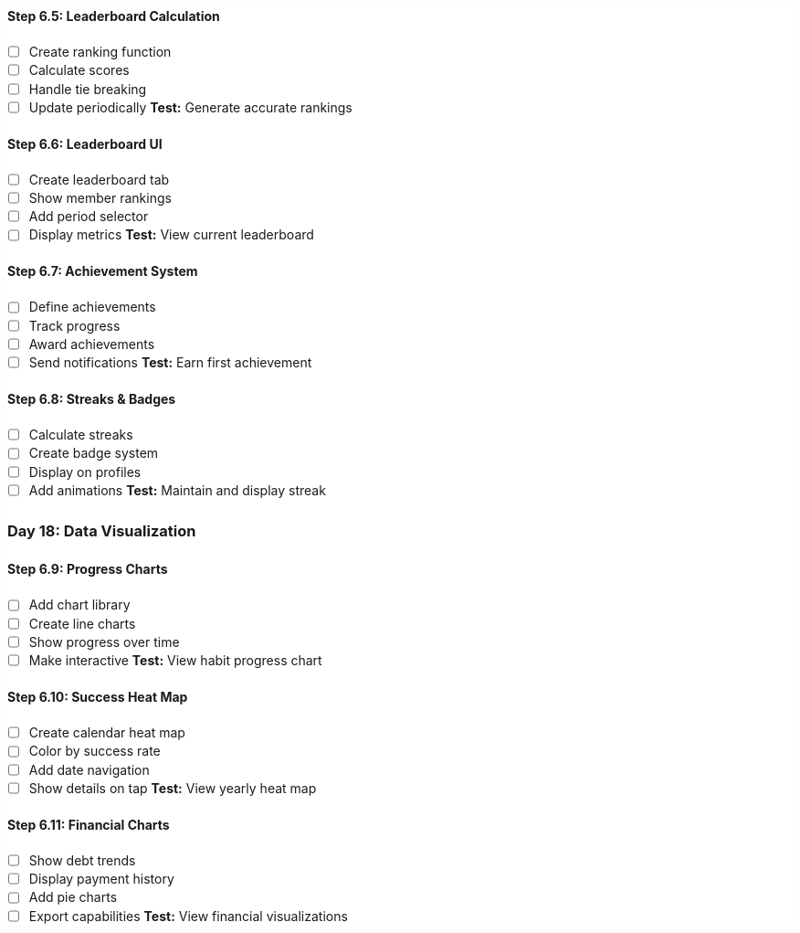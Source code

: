 #### Step 6.5: Leaderboard Calculation
- [ ] Create ranking function
- [ ] Calculate scores
- [ ] Handle tie breaking
- [ ] Update periodically
**Test:** Generate accurate rankings

#### Step 6.6: Leaderboard UI
- [ ] Create leaderboard tab
- [ ] Show member rankings
- [ ] Add period selector
- [ ] Display metrics
**Test:** View current leaderboard

#### Step 6.7: Achievement System
- [ ] Define achievements
- [ ] Track progress
- [ ] Award achievements
- [ ] Send notifications
**Test:** Earn first achievement

#### Step 6.8: Streaks & Badges
- [ ] Calculate streaks
- [ ] Create badge system
- [ ] Display on profiles
- [ ] Add animations
**Test:** Maintain and display streak

### Day 18: Data Visualization

#### Step 6.9: Progress Charts
- [ ] Add chart library
- [ ] Create line charts
- [ ] Show progress over time
- [ ] Make interactive
**Test:** View habit progress chart

#### Step 6.10: Success Heat Map
- [ ] Create calendar heat map
- [ ] Color by success rate
- [ ] Add date navigation
- [ ] Show details on tap
**Test:** View yearly heat map

#### Step 6.11: Financial Charts
- [ ] Show debt trends
- [ ] Display payment history
- [ ] Add pie charts
- [ ] Export capabilities
**Test:** View financial visualizations
